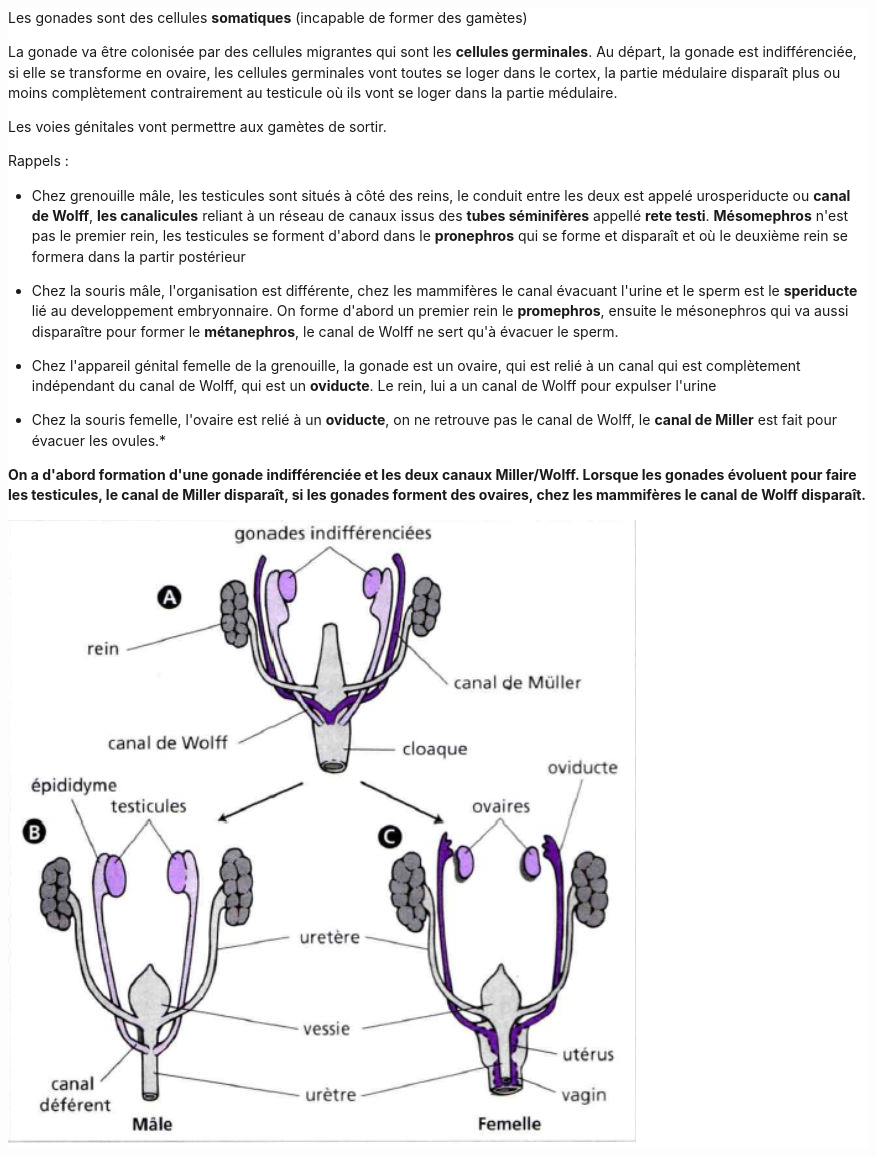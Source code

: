 Les gonades sont des cellules **somatiques** (incapable de former des gamètes)

La gonade va être colonisée par des cellules migrantes qui sont les **cellules germinales**. Au départ, la gonade est indifférenciée, si elle se transforme en ovaire, les cellules germinales vont toutes se loger dans le cortex, la partie médulaire disparaît plus ou moins complètement contrairement au testicule où ils vont se loger dans la partie médulaire.

Les voies génitales vont permettre aux gamètes de sortir.

 Rappels :

* Chez grenouille mâle, les testicules sont situés à côté des reins, le conduit entre les deux est appelé urosperiducte ou **canal de Wolff**, **les canalicules** reliant à un réseau de canaux issus des **tubes séminifères** appellé **rete testi**. **Mésomephros** n'est pas le premier rein, les testicules se forment d'abord dans le **pronephros** qui se forme et disparaît et où le deuxième rein se formera dans la partir postérieur

* Chez la souris mâle, l'organisation est différente, chez les mammifères le canal évacuant l'urine et le sperm est le **speriducte** lié au developpement embryonnaire. On forme d'abord un premier rein le **promephros**, ensuite le mésonephros qui va aussi disparaître pour former le **métanephros**, le canal de Wolff ne sert qu'à évacuer le sperm.

* Chez l'appareil génital femelle de la grenouille, la gonade est un ovaire, qui est relié à un canal qui est complètement indépendant du canal de Wolff, qui est un **oviducte**. Le rein,  lui a un canal de Wolff pour expulser l'urine

* Chez la souris femelle, l'ovaire est relié à un **oviducte**, on ne retrouve pas le canal de Wolff, le **canal de Miller** est fait pour évacuer les ovules.*

**On a d'abord formation d'une gonade indifférenciée et les deux canaux Miller/Wolff. Lorsque les gonades évoluent pour faire les testicules, le canal de Miller disparaît, si les gonades forment des ovaires, chez les mammifères le canal de Wolff disparaît.**

![Zoologie](Images/Fig3.JPG)
